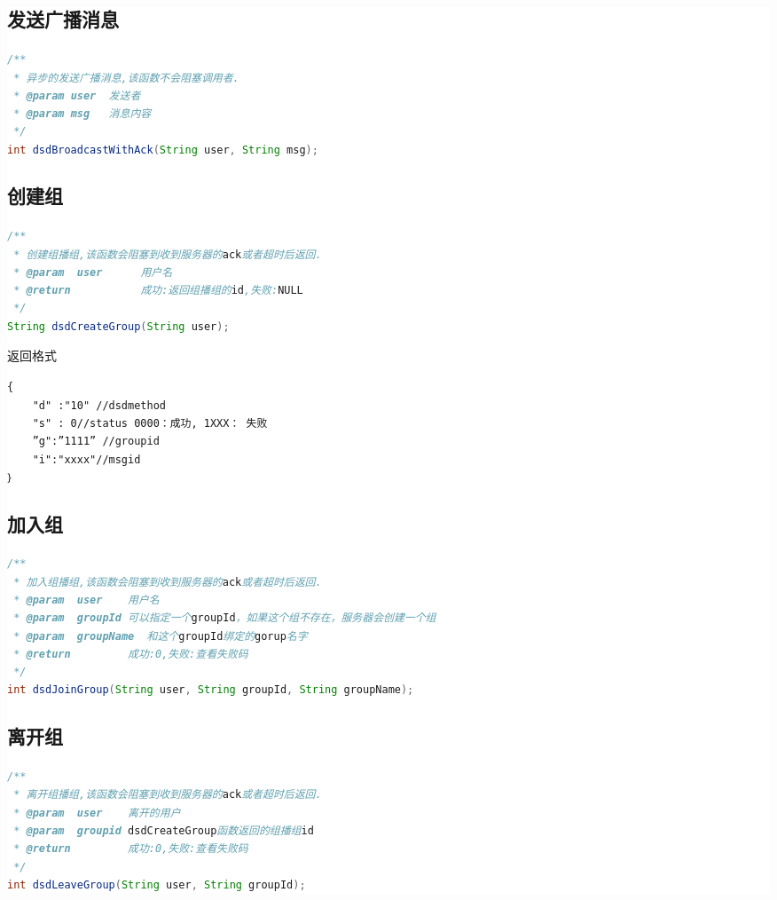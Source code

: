 ## 发送广播消息

```java
/**
 * 异步的发送广播消息,该函数不会阻塞调用者.
 * @param user  发送者
 * @param msg   消息内容
 */
int dsdBroadcastWithAck(String user, String msg);
```

## 创建组

```java
/**
 * 创建组播组,该函数会阻塞到收到服务器的ack或者超时后返回.
 * @param  user      用户名
 * @return           成功:返回组播组的id,失败:NULL
 */
String dsdCreateGroup(String user);
```

返回格式

```
{
    "d" :"10" //dsdmethod
    "s" : 0//status 0000：成功, 1XXX： 失败
    ”g":”1111” //groupid
    "i":"xxxx"//msgid
｝
```

## 加入组

```java
/**
 * 加入组播组,该函数会阻塞到收到服务器的ack或者超时后返回.
 * @param  user    用户名
 * @param  groupId 可以指定一个groupId，如果这个组不存在，服务器会创建一个组
 * @param  groupName  和这个groupId绑定的gorup名字
 * @return         成功:0,失败:查看失败码
 */
int dsdJoinGroup(String user, String groupId, String groupName);
```

## 离开组

```java
/**
 * 离开组播组,该函数会阻塞到收到服务器的ack或者超时后返回.
 * @param  user    离开的用户
 * @param  groupid dsdCreateGroup函数返回的组播组id
 * @return         成功:0,失败:查看失败码
 */
int dsdLeaveGroup(String user, String groupId);
```
